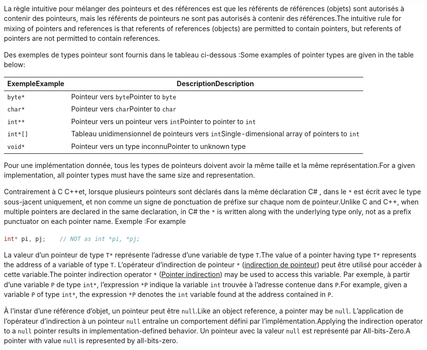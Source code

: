 <span data-ttu-id="b95b9-148">La règle intuitive pour mélanger des pointeurs et des références est que les référents de références (objets) sont autorisés à contenir des pointeurs, mais les référents de pointeurs ne sont pas autorisés à contenir des références.</span><span class="sxs-lookup"><span data-stu-id="b95b9-148">The intuitive rule for mixing of pointers and references is that referents of references (objects) are permitted to contain pointers, but referents of pointers are not permitted to contain references.</span></span>

<span data-ttu-id="b95b9-149">Des exemples de types pointeur sont fournis dans le tableau ci-dessous :</span><span class="sxs-lookup"><span data-stu-id="b95b9-149">Some examples of pointer types are given in the table below:</span></span>

| <span data-ttu-id="b95b9-150">__Exemple__</span><span class="sxs-lookup"><span data-stu-id="b95b9-150">__Example__</span></span> | <span data-ttu-id="b95b9-151">__Description__</span><span class="sxs-lookup"><span data-stu-id="b95b9-151">__Description__</span></span>                               |
|-------------|-----------------------------------------------|
| `byte*`     | <span data-ttu-id="b95b9-152">Pointeur vers `byte`</span><span class="sxs-lookup"><span data-stu-id="b95b9-152">Pointer to `byte`</span></span>                             |
| `char*`     | <span data-ttu-id="b95b9-153">Pointeur vers `char`</span><span class="sxs-lookup"><span data-stu-id="b95b9-153">Pointer to `char`</span></span>                             |
| `int**`     | <span data-ttu-id="b95b9-154">Pointeur vers un pointeur vers `int`</span><span class="sxs-lookup"><span data-stu-id="b95b9-154">Pointer to pointer to `int`</span></span>                   |
| `int*[]`    | <span data-ttu-id="b95b9-155">Tableau unidimensionnel de pointeurs vers `int`</span><span class="sxs-lookup"><span data-stu-id="b95b9-155">Single-dimensional array of pointers to `int`</span></span> |
| `void*`     | <span data-ttu-id="b95b9-156">Pointeur vers un type inconnu</span><span class="sxs-lookup"><span data-stu-id="b95b9-156">Pointer to unknown type</span></span>                       |

<span data-ttu-id="b95b9-157">Pour une implémentation donnée, tous les types de pointeurs doivent avoir la même taille et la même représentation.</span><span class="sxs-lookup"><span data-stu-id="b95b9-157">For a given implementation, all pointer types must have the same size and representation.</span></span>

<span data-ttu-id="b95b9-158">Contrairement à C C++et, lorsque plusieurs pointeurs sont déclarés dans la même déclaration C# , dans le `*` est écrit avec le type sous-jacent uniquement, et non comme un signe de ponctuation de préfixe sur chaque nom de pointeur.</span><span class="sxs-lookup"><span data-stu-id="b95b9-158">Unlike C and C++, when multiple pointers are declared in the same declaration, in C# the `*` is written along with the underlying type only, not as a prefix punctuator on each pointer name.</span></span> <span data-ttu-id="b95b9-159">Exemple :</span><span class="sxs-lookup"><span data-stu-id="b95b9-159">For example</span></span>

```csharp
int* pi, pj;    // NOT as int *pi, *pj;
```

<span data-ttu-id="b95b9-160">La valeur d’un pointeur de type `T*` représente l’adresse d’une variable de type `T`.</span><span class="sxs-lookup"><span data-stu-id="b95b9-160">The value of a pointer having type `T*` represents the address of a variable of type `T`.</span></span> <span data-ttu-id="b95b9-161">L’opérateur d’indirection de pointeur `*` ([indirection de pointeur](unsafe-code.md#pointer-indirection)) peut être utilisé pour accéder à cette variable.</span><span class="sxs-lookup"><span data-stu-id="b95b9-161">The pointer indirection operator `*` ([Pointer indirection](unsafe-code.md#pointer-indirection)) may be used to access this variable.</span></span> <span data-ttu-id="b95b9-162">Par exemple, à partir d’une variable `P` de type `int*`, l’expression `*P` indique la variable `int` trouvée à l’adresse contenue dans `P`.</span><span class="sxs-lookup"><span data-stu-id="b95b9-162">For example, given a variable `P` of type `int*`, the expression `*P` denotes the `int` variable found at the address contained in `P`.</span></span>

<span data-ttu-id="b95b9-163">À l’instar d’une référence d’objet, un pointeur peut être `null`.</span><span class="sxs-lookup"><span data-stu-id="b95b9-163">Like an object reference, a pointer may be `null`.</span></span> <span data-ttu-id="b95b9-164">L’application de l’opérateur d’indirection à un pointeur `null` entraîne un comportement défini par l’implémentation.</span><span class="sxs-lookup"><span data-stu-id="b95b9-164">Applying the indirection operator to a `null` pointer results in implementation-defined behavior.</span></span> <span data-ttu-id="b95b9-165">Un pointeur avec la valeur `null` est représenté par All-bits-Zero.</span><span class="sxs-lookup"><span data-stu-id="b95b9-165">A pointer with value `null` is represented by all-bits-zero.</span></span>
